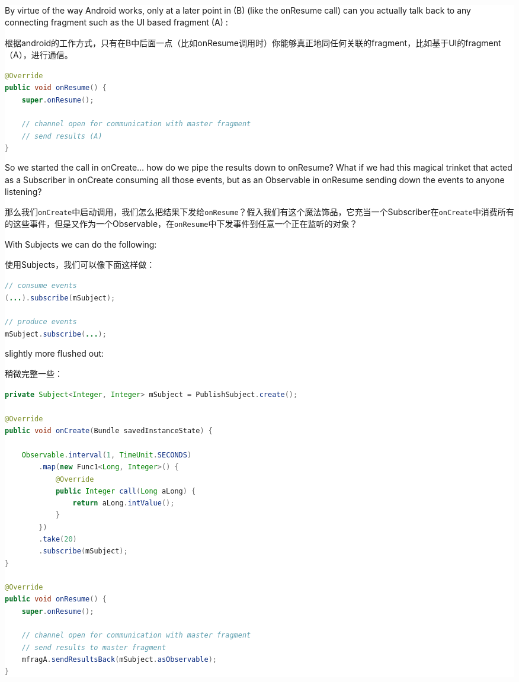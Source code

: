 By virtue of the way Android works, only at a later point in (B) (like the onResume call) can you actually talk back to any connecting fragment such as the UI based fragment (A) :

根据android的工作方式，只有在B中后面一点（比如onResume调用时）你能够真正地同任何关联的fragment，比如基于UI的fragment（A），进行通信。

```java
@Override
public void onResume() {
    super.onResume();

    // channel open for communication with master fragment
    // send results (A)
}
```

So we started the call in onCreate… how do we pipe the results down to onResume? What if we had this magical trinket that acted as a Subscriber in onCreate consuming all those events, but as an Observable in onResume sending down the events to anyone listening?

那么我们`onCreate`中启动调用，我们怎么把结果下发给`onResume`？假入我们有这个魔法饰品，它充当一个Subscriber在`onCreate`中消费所有的这些事件，但是又作为一个Observable，在`onResume`中下发事件到任意一个正在监听的对象？

With Subjects we can do the following:

使用Subjects，我们可以像下面这样做：

```java
// consume events
(...).subscribe(mSubject);

// produce events
mSubject.subscribe(...);
```

slightly more flushed out:

稍微完整一些：

```java
private Subject<Integer, Integer> mSubject = PublishSubject.create();

@Override
public void onCreate(Bundle savedInstanceState) {

    Observable.interval(1, TimeUnit.SECONDS)
        .map(new Func1<Long, Integer>() {
            @Override
            public Integer call(Long aLong) {
                return aLong.intValue();
            }
        })
        .take(20) 
        .subscribe(mSubject);
}

@Override
public void onResume() {           
    super.onResume();

    // channel open for communication with master fragment
    // send results to master fragment
    mfragA.sendResultsBack(mSubject.asObservable);
}
```
